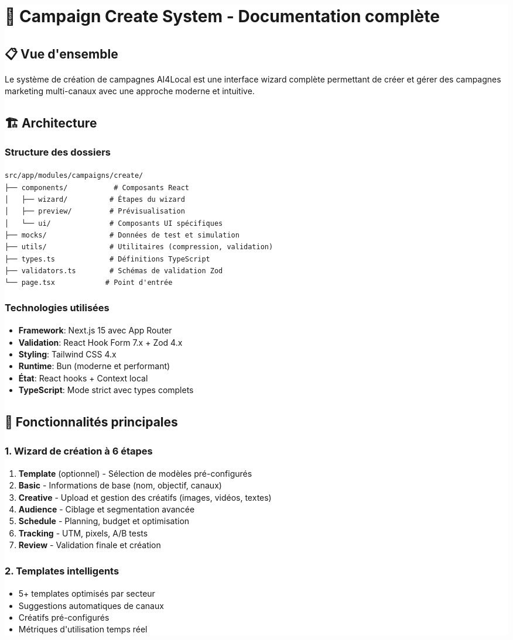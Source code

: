 # 🚀 Campaign Create System - Documentation complète

## 📋 Vue d'ensemble

Le système de création de campagnes AI4Local est une interface wizard complète permettant de créer et gérer des campagnes marketing multi-canaux avec une approche moderne et intuitive.

## 🏗️ Architecture

### Structure des dossiers

```
src/app/modules/campaigns/create/
├── components/           # Composants React
│   ├── wizard/          # Étapes du wizard
│   ├── preview/         # Prévisualisation
│   └── ui/              # Composants UI spécifiques
├── mocks/               # Données de test et simulation
├── utils/               # Utilitaires (compression, validation)
├── types.ts             # Définitions TypeScript
├── validators.ts        # Schémas de validation Zod
└── page.tsx            # Point d'entrée
```

### Technologies utilisées

- **Framework**: Next.js 15 avec App Router
- **Validation**: React Hook Form 7.x + Zod 4.x
- **Styling**: Tailwind CSS 4.x
- **Runtime**: Bun (moderne et performant)
- **État**: React hooks + Context local
- **TypeScript**: Mode strict avec types complets

## 🎯 Fonctionnalités principales

### 1. Wizard de création à 6 étapes

1. **Template** (optionnel) - Sélection de modèles pré-configurés
2. **Basic** - Informations de base (nom, objectif, canaux)
3. **Creative** - Upload et gestion des créatifs (images, vidéos, textes)
4. **Audience** - Ciblage et segmentation avancée
5. **Schedule** - Planning, budget et optimisation
6. **Tracking** - UTM, pixels, A/B tests
7. **Review** - Validation finale et création

### 2. Templates intelligents

- 5+ templates optimisés par secteur
- Suggestions automatiques de canaux
- Créatifs pré-configurés
- Métriques d'utilisation temps réel
